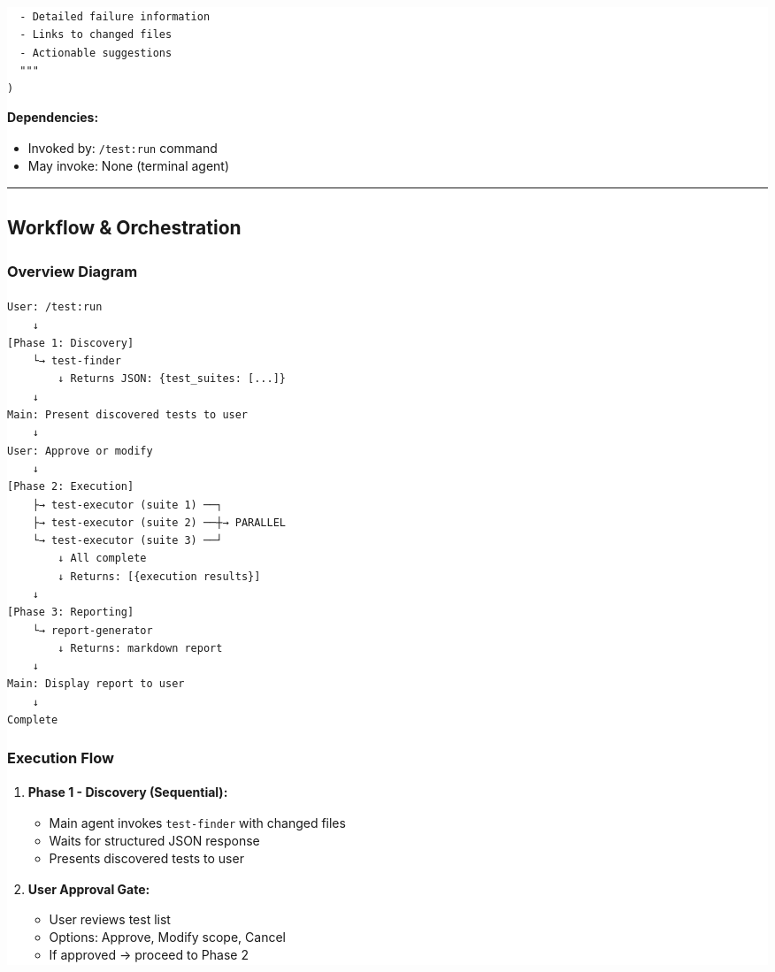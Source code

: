 ```
  - Detailed failure information
  - Links to changed files
  - Actionable suggestions
  """
)
```

**Dependencies:**
- Invoked by: `/test:run` command
- May invoke: None (terminal agent)

---

## Workflow & Orchestration

### Overview Diagram

```
User: /test:run
    ↓
[Phase 1: Discovery]
    └→ test-finder
        ↓ Returns JSON: {test_suites: [...]}
    ↓
Main: Present discovered tests to user
    ↓
User: Approve or modify
    ↓
[Phase 2: Execution]
    ├→ test-executor (suite 1) ──┐
    ├→ test-executor (suite 2) ──┼→ PARALLEL
    └→ test-executor (suite 3) ──┘
        ↓ All complete
        ↓ Returns: [{execution results}]
    ↓
[Phase 3: Reporting]
    └→ report-generator
        ↓ Returns: markdown report
    ↓
Main: Display report to user
    ↓
Complete
```

### Execution Flow

1. **Phase 1 - Discovery (Sequential):**
   - Main agent invokes `test-finder` with changed files
   - Waits for structured JSON response
   - Presents discovered tests to user

2. **User Approval Gate:**
   - User reviews test list
   - Options: Approve, Modify scope, Cancel
   - If approved → proceed to Phase 2
